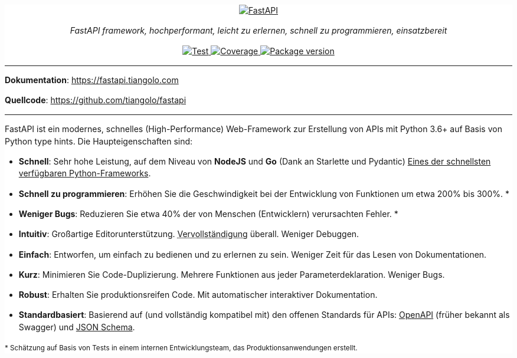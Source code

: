 <p align="center">
  <a href="https://fastapi.tiangolo.com"><img src="https://fastapi.tiangolo.com/img/logo-margin/logo-teal.png" alt="FastAPI"></a>
</p>
<p align="center">
    <em>FastAPI framework, hochperformant, leicht zu erlernen, schnell zu programmieren, einsatzbereit</em>
</p>
<p align="center">
<a href="https://github.com/tiangolo/fastapi/actions?query=workflow%3ATest" target="_blank">
    <img src="https://github.com/tiangolo/fastapi/workflows/Test/badge.svg" alt="Test">
</a>
<a href="https://codecov.io/gh/tiangolo/fastapi" target="_blank">
    <img src="https://img.shields.io/codecov/c/github/tiangolo/fastapi?color=%2334D058" alt="Coverage">
</a>
<a href="https://pypi.org/project/fastapi" target="_blank">
    <img src="https://img.shields.io/pypi/v/fastapi?color=%2334D058&label=pypi%20package" alt="Package version">
</a>
</p>

---

**Dokumentation**: <a href="https://fastapi.tiangolo.com" target="_blank">https://fastapi.tiangolo.com</a>

**Quellcode**: <a href="https://github.com/tiangolo/fastapi" target="_blank">https://github.com/tiangolo/fastapi</a>

---

FastAPI ist ein modernes, schnelles (High-Performance) Web-Framework zur Erstellung von APIs mit Python 3.6+ auf Basis von Python type hints.
Die Haupteigenschaften sind:

* **Schnell**: Sehr hohe Leistung, auf dem Niveau von **NodeJS** und **Go** (Dank an Starlette und Pydantic) [Eines der schnellsten verfügbaren Python-Frameworks](#performance).

* **Schnell zu programmieren**: Erhöhen Sie die Geschwindigkeit bei der Entwicklung von Funktionen um etwa 200% bis 300%. *
* **Weniger Bugs**: Reduzieren Sie etwa 40% der von Menschen (Entwicklern) verursachten Fehler. *
* **Intuitiv**: Großartige Editorunterstützung. <abbr title="auch bekannt als Autovervollständigung, Autocompletion, IntelliSense">Vervollständigung</abbr> überall. Weniger Debuggen.
* **Einfach**: Entworfen, um einfach zu bedienen und zu erlernen zu sein. Weniger Zeit für das Lesen von Dokumentationen.
* **Kurz**: Minimieren Sie Code-Duplizierung. Mehrere Funktionen aus jeder Parameterdeklaration. Weniger Bugs.
* **Robust**: Erhalten Sie produktionsreifen Code. Mit automatischer interaktiver Dokumentation.
* **Standardbasiert**: Basierend auf (und vollständig kompatibel mit) den offenen Standards für APIs: <a href="https://github.com/OAI/OpenAPI-Specification" class="external-link" target="_blank">OpenAPI</a> (früher bekannt als Swagger) und <a href="https://json-schema.org/" class="external-link" target="_blank">JSON Schema</a>.

<small>* Schätzung auf Basis von Tests in einem internen Entwicklungsteam, das Produktionsanwendungen erstellt.</small>
